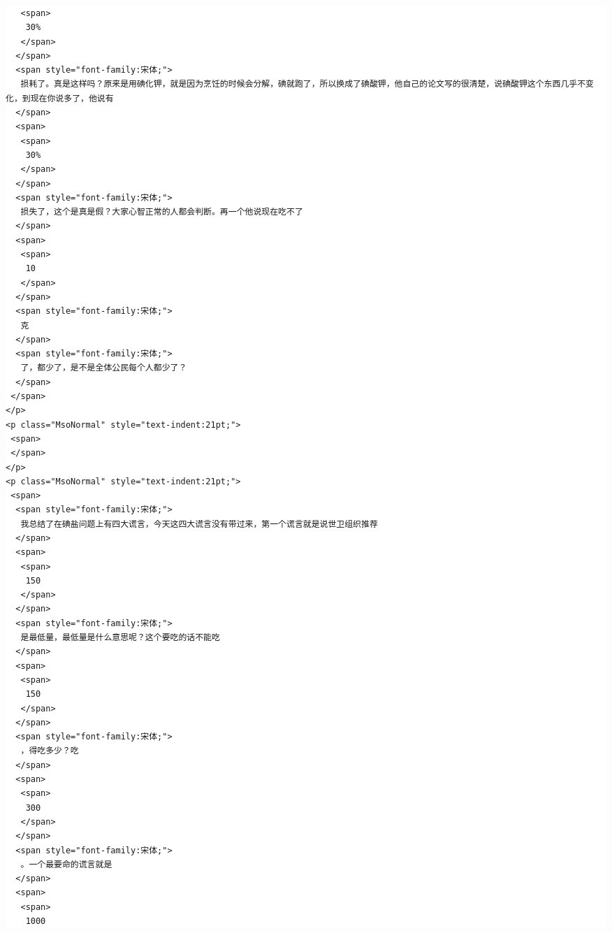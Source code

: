        <span>
        30%
       </span>
      </span>
      <span style="font-family:宋体;">
       损耗了。真是这样吗？原来是用碘化钾，就是因为烹饪的时候会分解，碘就跑了，所以换成了碘酸钾，他自己的论文写的很清楚，说碘酸钾这个东西几乎不变化，到现在你说多了，他说有
      </span>
      <span>
       <span>
        30%
       </span>
      </span>
      <span style="font-family:宋体;">
       损失了，这个是真是假？大家心智正常的人都会判断。再一个他说现在吃不了
      </span>
      <span>
       <span>
        10
       </span>
      </span>
      <span style="font-family:宋体;">
       克
      </span>
      <span style="font-family:宋体;">
       了，都少了，是不是全体公民每个人都少了？
      </span>
     </span>
    </p>
    <p class="MsoNormal" style="text-indent:21pt;">
     <span>
     </span>
    </p>
    <p class="MsoNormal" style="text-indent:21pt;">
     <span>
      <span style="font-family:宋体;">
       我总结了在碘盐问题上有四大谎言，今天这四大谎言没有带过来，第一个谎言就是说世卫组织推荐
      </span>
      <span>
       <span>
        150
       </span>
      </span>
      <span style="font-family:宋体;">
       是最低量，最低量是什么意思呢？这个要吃的话不能吃
      </span>
      <span>
       <span>
        150
       </span>
      </span>
      <span style="font-family:宋体;">
       ，得吃多少？吃
      </span>
      <span>
       <span>
        300
       </span>
      </span>
      <span style="font-family:宋体;">
       。一个最要命的谎言就是
      </span>
      <span>
       <span>
        1000